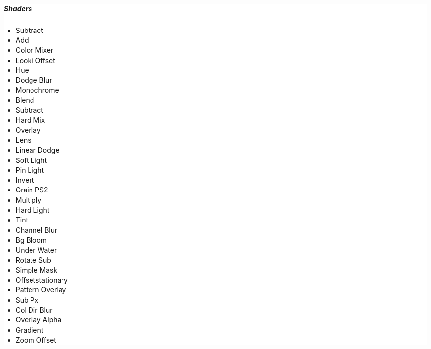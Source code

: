 ##### Shaders

- Subtract
- Add
- Color Mixer
- Looki Offset
- Hue
- Dodge Blur
- Monochrome
- Blend
- Subtract
- Hard Mix
- Overlay
- Lens
- Linear Dodge
- Soft Light
- Pin Light
- Invert
- Grain PS2
- Multiply
- Hard Light
- Tint
- Channel Blur
- Bg Bloom
- Under Water
- Rotate Sub
- Simple Mask
- Offsetstationary
- Pattern Overlay
- Sub Px
- Col Dir Blur
- Overlay Alpha
- Gradient
- Zoom Offset
